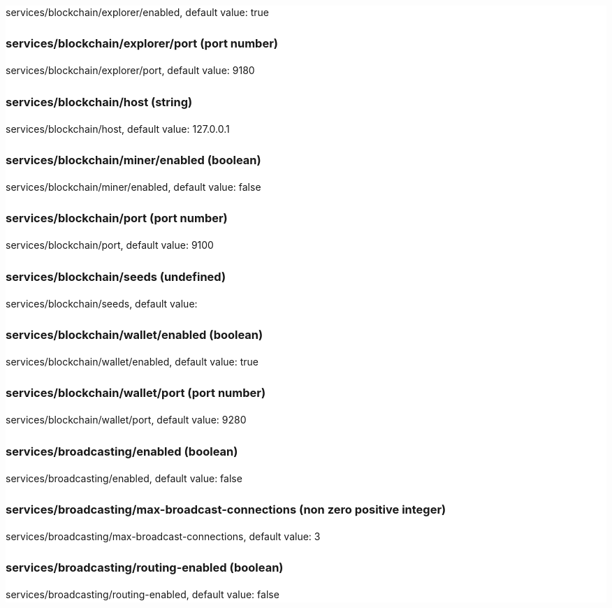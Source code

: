 services/blockchain/explorer/enabled, default value: true



### services/blockchain/explorer/port (port number)

services/blockchain/explorer/port, default value: 9180



### services/blockchain/host (string)

services/blockchain/host, default value: 127.0.0.1



### services/blockchain/miner/enabled (boolean)

services/blockchain/miner/enabled, default value: false



### services/blockchain/port (port number)

services/blockchain/port, default value: 9100



### services/blockchain/seeds (undefined)

services/blockchain/seeds, default value: 



### services/blockchain/wallet/enabled (boolean)

services/blockchain/wallet/enabled, default value: true



### services/blockchain/wallet/port (port number)

services/blockchain/wallet/port, default value: 9280



### services/broadcasting/enabled (boolean)

services/broadcasting/enabled, default value: false



### services/broadcasting/max-broadcast-connections (non zero positive integer)

services/broadcasting/max-broadcast-connections, default value: 3



### services/broadcasting/routing-enabled (boolean)

services/broadcasting/routing-enabled, default value: false
